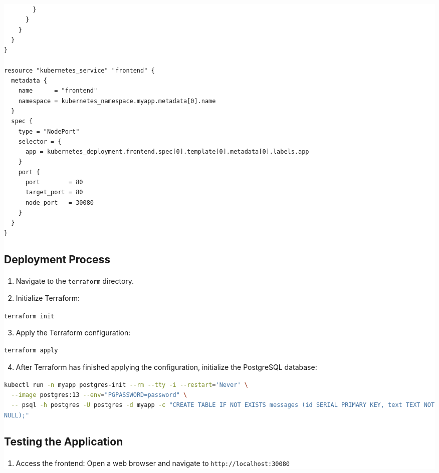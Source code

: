 ```hcl
        }
      }
    }
  }
}

resource "kubernetes_service" "frontend" {
  metadata {
    name      = "frontend"
    namespace = kubernetes_namespace.myapp.metadata[0].name
  }
  spec {
    type = "NodePort"
    selector = {
      app = kubernetes_deployment.frontend.spec[0].template[0].metadata[0].labels.app
    }
    port {
      port        = 80
      target_port = 80
      node_port   = 30080
    }
  }
}
```

## Deployment Process

1. Navigate to the `terraform` directory.

2. Initialize Terraform:

```bash
terraform init
```

3. Apply the Terraform configuration:

```bash
terraform apply
```

4. After Terraform has finished applying the configuration, initialize the PostgreSQL database:

```bash
kubectl run -n myapp postgres-init --rm --tty -i --restart='Never' \
  --image postgres:13 --env="PGPASSWORD=password" \
  -- psql -h postgres -U postgres -d myapp -c "CREATE TABLE IF NOT EXISTS messages (id SERIAL PRIMARY KEY, text TEXT NOT NULL);"
```

## Testing the Application

1. Access the frontend:
   Open a web browser and navigate to `http://localhost:30080`
